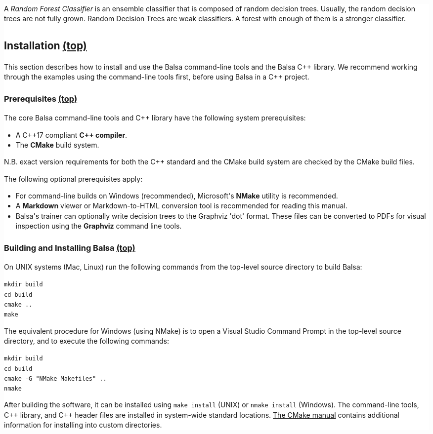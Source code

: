 A *Random Forest Classifier* is an ensemble classifier that is composed of random decision trees. Usually, the random decision trees are not fully grown. Random Decision Trees are weak classifiers. A forest with enough of them is a stronger classifier.

<a name="installation"></a>
## Installation [(top)](#tableofcontents)

This section describes how to install and use the Balsa command-line tools and the Balsa C++ library. We recommend working through the examples using the command-line tools first, before using Balsa in a C++ project.

<a name="prerequisites"></a>
### Prerequisites [(top)](#tableofcontents)

The core Balsa command-line tools and C++ library have the following system prerequisites:

* A C++17 compliant **C++ compiler**.
* The **CMake** build system.

N.B. exact version requirements for both the C++ standard and the CMake build system are checked by the CMake build files.

The following optional prerequisites apply:

* For command-line builds on Windows (recommended), Microsoft's **NMake** utility is recommended.
* A **Markdown** viewer or Markdown-to-HTML conversion tool is recommended for reading this manual.
* Balsa's trainer can optionally write decision trees to the Graphviz 'dot' format. These files can be converted to PDFs for visual inspection using the **Graphviz** command line tools.

<a name="buildandinstall"></a>
### Building and Installing Balsa [(top)](#tableofcontents)

On UNIX systems (Mac, Linux) run the following commands from the top-level source directory to build Balsa:

```
mkdir build
cd build
cmake ..
make
```

The equivalent procedure for Windows (using NMake) is to open a Visual Studio Command Prompt in the top-level source directory, and to execute the following commands:

```
mkdir build
cd build
cmake -G "NMake Makefiles" ..
nmake
```

After building the software, it can be installed using `make install` (UNIX) or `nmake install` (Windows). The command-line tools, C++ library, and C++ header files are installed in system-wide standard locations. [The CMake manual](https://cmake.org/cmake/help/latest/guide/tutorial/index.html) contains additional information for installing into custom directories.

